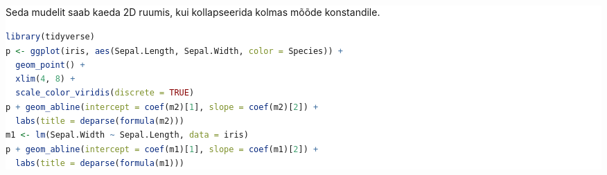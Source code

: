 
Seda mudelit saab kaeda 2D ruumis, kui kollapseerida kolmas mõõde konstandile.


```r
library(tidyverse)
p <- ggplot(iris, aes(Sepal.Length, Sepal.Width, color = Species)) +
  geom_point() +
  xlim(4, 8) +
  scale_color_viridis(discrete = TRUE)
p + geom_abline(intercept = coef(m2)[1], slope = coef(m2)[2]) +
  labs(title = deparse(formula(m2)))
m1 <- lm(Sepal.Width ~ Sepal.Length, data = iris)
p + geom_abline(intercept = coef(m1)[1], slope = coef(m1)[2]) +
  labs(title = deparse(formula(m1)))
```

<div class="figure" style="text-align: center">